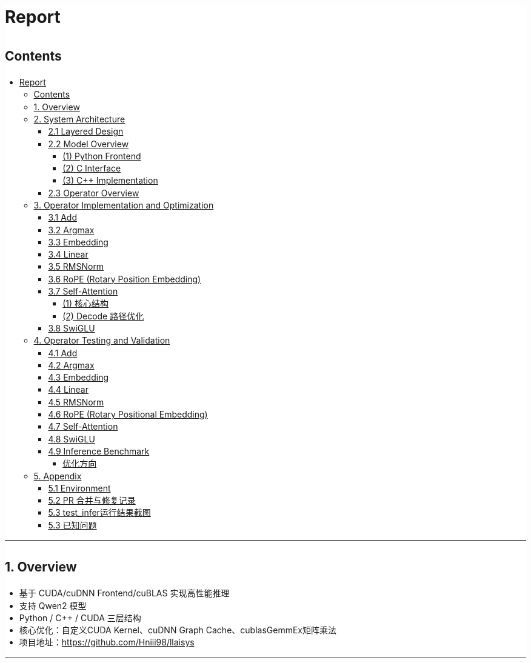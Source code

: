 
# Report

##  Contents
- [Report](#report)
  - [Contents](#contents)
  - [1. Overview](#1-overview)
  - [2. System Architecture](#2-system-architecture)
    - [2.1 Layered Design](#21-layered-design)
    - [2.2 Model Overview](#22-model-overview)
      - [(1) Python Frontend](#1-python-frontend)
      - [(2) C Interface](#2-c-interface)
      - [(3) C++ Implementation](#3-c-implementation)
    - [2.3 Operator Overview](#23-operator-overview)
  - [3. Operator Implementation and Optimization](#3-operator-implementation-and-optimization)
    - [3.1 Add](#31-add)
    - [3.2 Argmax](#32-argmax)
    - [3.3 Embedding](#33-embedding)
    - [3.4 Linear](#34-linear)
    - [3.5 RMSNorm](#35-rmsnorm)
    - [3.6 RoPE (Rotary Position Embedding)](#36-rope-rotary-position-embedding)
    - [3.7 Self-Attention](#37-self-attention)
      - [(1) 核心结构](#1-核心结构)
      - [(2) Decode 路径优化](#2-decode-路径优化)
    - [3.8 SwiGLU](#38-swiglu)
  - [4. Operator Testing and Validation](#4-operator-testing-and-validation)
    - [4.1 Add](#41-add)
    - [4.2 Argmax](#42-argmax)
    - [4.3 Embedding](#43-embedding)
    - [4.4 Linear](#44-linear)
    - [4.5 RMSNorm](#45-rmsnorm)
    - [4.6 RoPE (Rotary Positional Embedding)](#46-rope-rotary-positional-embedding)
    - [4.7 Self-Attention](#47-self-attention)
    - [4.8 SwiGLU](#48-swiglu)
    - [4.9 Inference Benchmark](#49-inference-benchmark)
      - [优化方向](#优化方向)
  - [5. Appendix](#5-appendix)
    - [5.1 Environment](#51-environment)
    - [5.2 PR 合并与修复记录](#52-pr-合并与修复记录)
    - [5.3 test\_infer运行结果截图](#53-test_infer运行结果截图)
    - [5.3 已知问题](#53-已知问题)

---

## 1. Overview
- 基于 CUDA/cuDNN Frontend/cuBLAS 实现高性能推理  
- 支持 Qwen2 模型  
- Python / C++ /  CUDA 三层结构  
- 核心优化：自定义CUDA Kernel、cuDNN Graph Cache、cublasGemmEx矩阵乘法
- 项目地址：https://github.com/Hniii98/llaisys

---